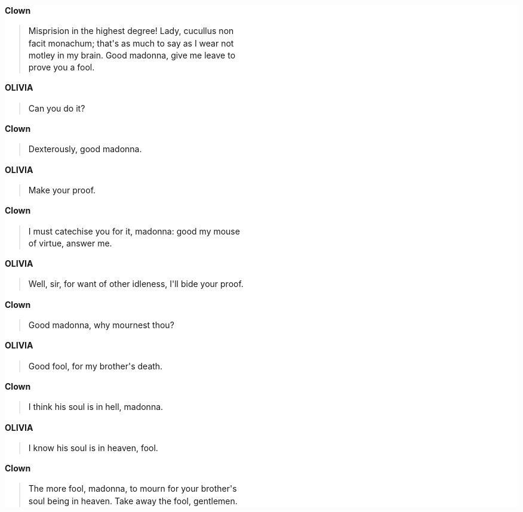 <A NAME=speech22><b>Clown</b></a>
<blockquote>
<A NAME=50>Misprision in the highest degree! Lady, cucullus non</A><br>
<A NAME=51>facit monachum; that's as much to say as I wear not</A><br>
<A NAME=52>motley in my brain. Good madonna, give me leave to</A><br>
<A NAME=53>prove you a fool.</A><br>
</blockquote>

<A NAME=speech23><b>OLIVIA</b></a>
<blockquote>
<A NAME=54>Can you do it?</A><br>
</blockquote>

<A NAME=speech24><b>Clown</b></a>
<blockquote>
<A NAME=55>Dexterously, good madonna.</A><br>
</blockquote>

<A NAME=speech25><b>OLIVIA</b></a>
<blockquote>
<A NAME=56>Make your proof.</A><br>
</blockquote>

<A NAME=speech26><b>Clown</b></a>
<blockquote>
<A NAME=57>I must catechise you for it, madonna: good my mouse</A><br>
<A NAME=58>of virtue, answer me.</A><br>
</blockquote>

<A NAME=speech27><b>OLIVIA</b></a>
<blockquote>
<A NAME=59>Well, sir, for want of other idleness, I'll bide your proof.</A><br>
</blockquote>

<A NAME=speech28><b>Clown</b></a>
<blockquote>
<A NAME=60>Good madonna, why mournest thou?</A><br>
</blockquote>

<A NAME=speech29><b>OLIVIA</b></a>
<blockquote>
<A NAME=61>Good fool, for my brother's death.</A><br>
</blockquote>

<A NAME=speech30><b>Clown</b></a>
<blockquote>
<A NAME=62>I think his soul is in hell, madonna.</A><br>
</blockquote>

<A NAME=speech31><b>OLIVIA</b></a>
<blockquote>
<A NAME=63>I know his soul is in heaven, fool.</A><br>
</blockquote>

<A NAME=speech32><b>Clown</b></a>
<blockquote>
<A NAME=64>The more fool, madonna, to mourn for your brother's</A><br>
<A NAME=65>soul being in heaven. Take away the fool, gentlemen.</A><br>
</blockquote>
